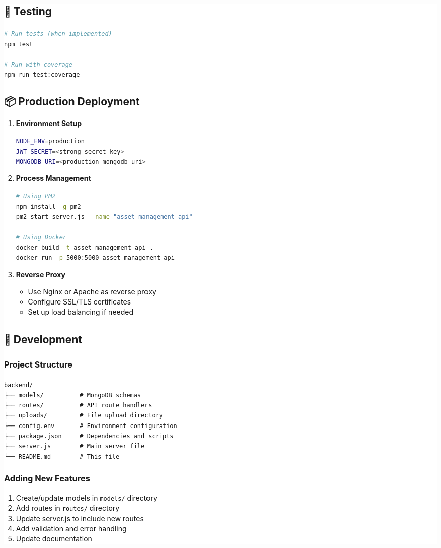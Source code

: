 ## 🧪 Testing

```bash
# Run tests (when implemented)
npm test

# Run with coverage
npm run test:coverage
```

## 📦 Production Deployment

1. **Environment Setup**
   ```bash
   NODE_ENV=production
   JWT_SECRET=<strong_secret_key>
   MONGODB_URI=<production_mongodb_uri>
   ```

2. **Process Management**
   ```bash
   # Using PM2
   npm install -g pm2
   pm2 start server.js --name "asset-management-api"
   
   # Using Docker
   docker build -t asset-management-api .
   docker run -p 5000:5000 asset-management-api
   ```

3. **Reverse Proxy**
   - Use Nginx or Apache as reverse proxy
   - Configure SSL/TLS certificates
   - Set up load balancing if needed

## 🔧 Development

### Project Structure
```
backend/
├── models/          # MongoDB schemas
├── routes/          # API route handlers
├── uploads/         # File upload directory
├── config.env       # Environment configuration
├── package.json     # Dependencies and scripts
├── server.js        # Main server file
└── README.md        # This file
```

### Adding New Features
1. Create/update models in `models/` directory
2. Add routes in `routes/` directory
3. Update server.js to include new routes
4. Add validation and error handling
5. Update documentation
